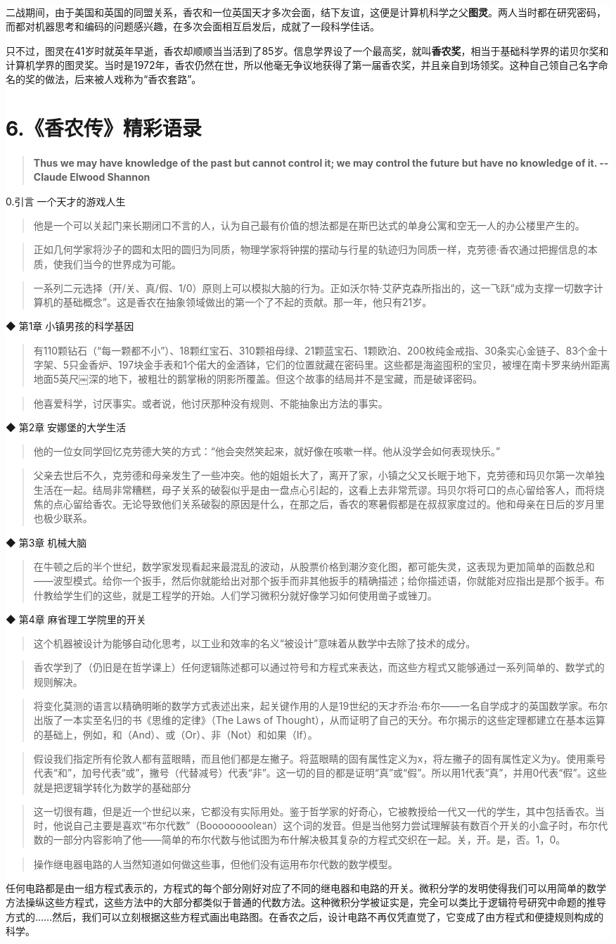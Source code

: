   二战期间，由于美国和英国的同盟关系，香农和一位英国天才多次会面，结下友谊，这便是计算机科学之父**图灵**。两人当时都在研究密码，而都对机器思考和编码的问题感兴趣，在多次会面相互启发后，成就了一段科学佳话。

  只不过，图灵在41岁时就英年早逝，香农却顺顺当当活到了85岁。信息学界设了一个最高奖，就叫**香农奖**，相当于基础科学界的诺贝尔奖和计算机学界的图灵奖。当时是1972年，香农仍然在世，所以他毫无争议地获得了第一届香农奖，并且亲自到场领奖。这种自己领自己名字命名的奖的做法，后来被人戏称为“香农套路”。

# 6.《香农传》精彩语录

> **Thus we may have knowledge of the past but cannot control it; we may control the future but have no knowledge of it.   --Claude Elwood Shannon**

0.引言 一个天才的游戏人生

>他是一个可以关起门来长期闭口不言的人，认为自己最有价值的想法都是在斯巴达式的单身公寓和空无一人的办公楼里产生的。

> 正如几何学家将沙子的圆和太阳的圆归为同质，物理学家将钟摆的摆动与行星的轨迹归为同质一样，克劳德·香农通过把握信息的本质，使我们当今的世界成为可能。

> 一系列二元选择（开/关、真/假、1/0）原则上可以模拟大脑的行为。正如沃尔特·艾萨克森所指出的，这一飞跃“成为支撑一切数字计算机的基础概念”。这是香农在抽象领域做出的第一个了不起的贡献。那一年，他只有21岁。

◆ 第1章 小镇男孩的科学基因

>有110颗钻石（“每一颗都不小”）、18颗红宝石、310颗祖母绿、21颗蓝宝石、1颗欧泊、200枚纯金戒指、30条实心金链子、83个金十字架、5只金香炉、197块金手表和1个偌大的金酒钵，它们的位置就藏在密码里。这些都是海盗囤积的宝贝，被埋在南卡罗来纳州距离地面5英尺￼深的地下，被粗壮的鹅掌楸的阴影所覆盖。但这个故事的结局并不是宝藏，而是破译密码。

> 他喜爱科学，讨厌事实。或者说，他讨厌那种没有规则、不能抽象出方法的事实。
>

◆ 第2章 安娜堡的大学生活

> 他的一位女同学回忆克劳德大笑的方式：“他会突然笑起来，就好像在咳嗽一样。他从没学会如何表现快乐。”

> 父亲去世后不久，克劳德和母亲发生了一些冲突。他的姐姐长大了，离开了家，小镇之父又长眠于地下，克劳德和玛贝尔第一次单独生活在一起。结局非常糟糕，母子关系的破裂似乎是由一盘点心引起的，这看上去非常荒谬。玛贝尔将可口的点心留给客人，而将烧焦的点心留给香农。无论导致他们关系破裂的原因是什么，在那之后，香农的寒暑假都是在叔叔家度过的。他和母亲在日后的岁月里也极少联系。
>

◆ 第3章 机械大脑

>在牛顿之后的半个世纪，数学家发现看起来最混乱的波动，从股票价格到潮汐变化图，都可能失灵，这表现为更加简单的函数总和——波型模式。给你一个扳手，然后你就能给出对那个扳手而非其他扳手的精确描述；给你描述语，你就能对应指出是那个扳手。布什教给学生们的这些，就是工程学的开始。人们学习微积分就好像学习如何使用凿子或锉刀。

◆ 第4章 麻省理工学院里的开关

>这个机器被设计为能够自动化思考，以工业和效率的名义“被设计”意味着从数学中去除了技术的成分。

>香农学到了（仍旧是在哲学课上）任何逻辑陈述都可以通过符号和方程式来表达，而这些方程式又能够通过一系列简单的、数学式的规则解决。

>将变化莫测的语言以精确明晰的数学方式表述出来，起关键作用的人是19世纪的天才乔治·布尔——一名自学成才的英国数学家。布尔出版了一本实至名归的书《思维的定律》（The Laws of Thought），从而证明了自己的天分。布尔揭示的这些定理都建立在基本运算的基础上，例如，和（And）、或（Or）、非（Not）和如果（If）。

>假设我们指定所有伦敦人都有蓝眼睛，而且他们都是左撇子。将蓝眼睛的固有属性定义为x，将左撇子的固有属性定义为y。使用乘号代表“和”，加号代表“或”，撇号（代替减号）代表“非”。这一切的目的都是证明“真”或“假”。所以用1代表“真”，并用0代表“假”。这些就是把逻辑学转化为数学的基础部分

>这一切很有趣，但是近一个世纪以来，它都没有实际用处。鉴于哲学家的好奇心，它被教授给一代又一代的学生，其中包括香农。当时，他说自己主要是喜欢“布尔代数”（Boooooooolean）这个词的发音。但是当他努力尝试理解装有数百个开关的小盒子时，布尔代数的一部分内容影响了他——简单的布尔代数与他试图为布什解决极其复杂的方程式交织在一起。关，开。是，否。1，0。

>操作继电器电路的人当然知道如何做这些事，但他们没有运用布尔代数的数学模型。

任何电路都是由一组方程式表示的，方程式的每个部分刚好对应了不同的继电器和电路的开关。微积分学的发明使得我们可以用简单的数学方法操纵这些方程式，这些方法中的大部分都类似于普通的代数方法。这种微积分学被证实是，完全可以类比于逻辑符号研究中命题的推导方式的……然后，我们可以立刻根据这些方程式画出电路图。在香农之后，设计电路不再仅凭直觉了，它变成了由方程式和便捷规则构成的科学。
